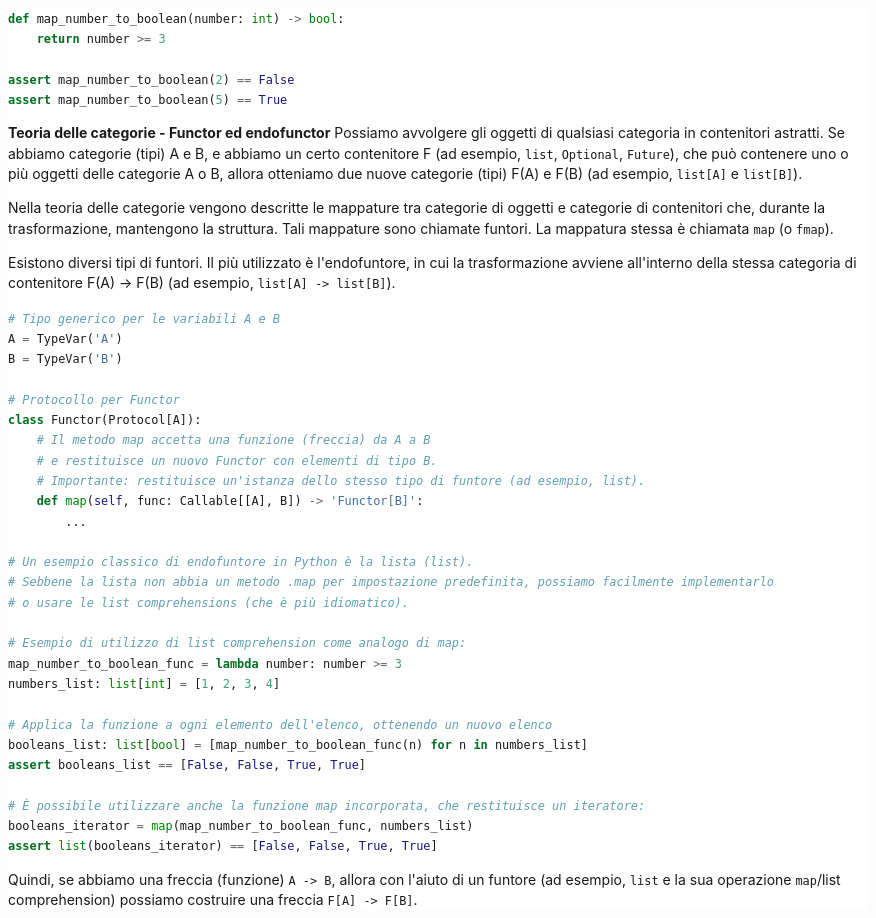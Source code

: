 ```python
def map_number_to_boolean(number: int) -> bool:
    return number >= 3

assert map_number_to_boolean(2) == False
assert map_number_to_boolean(5) == True
```

**Teoria delle categorie - Functor ed endofunctor**
Possiamo avvolgere gli oggetti di qualsiasi categoria in contenitori astratti. Se abbiamo categorie (tipi) A e B, e abbiamo un certo contenitore F (ad esempio, `list`, `Optional`, `Future`), che può contenere uno o più oggetti delle categorie A o B, allora otteniamo due nuove categorie (tipi) F(A) e F(B) (ad esempio, `list[A]` e `list[B]`).

Nella teoria delle categorie vengono descritte le mappature tra categorie di oggetti e categorie di contenitori che, durante la trasformazione, mantengono la struttura. Tali mappature sono chiamate funtori. La mappatura stessa è chiamata `map` (o `fmap`).

Esistono diversi tipi di funtori. Il più utilizzato è l'endofuntore, in cui la trasformazione avviene all'interno della stessa categoria di contenitore F(A) -> F(B) (ad esempio, `list[A] -> list[B]`).

```python
# Tipo generico per le variabili A e B
A = TypeVar('A')
B = TypeVar('B')

# Protocollo per Functor
class Functor(Protocol[A]):
    # Il metodo map accetta una funzione (freccia) da A a B
    # e restituisce un nuovo Functor con elementi di tipo B.
    # Importante: restituisce un'istanza dello stesso tipo di funtore (ad esempio, list).
    def map(self, func: Callable[[A], B]) -> 'Functor[B]':
        ...

# Un esempio classico di endofuntore in Python è la lista (list).
# Sebbene la lista non abbia un metodo .map per impostazione predefinita, possiamo facilmente implementarlo
# o usare le list comprehensions (che è più idiomatico).

# Esempio di utilizzo di list comprehension come analogo di map:
map_number_to_boolean_func = lambda number: number >= 3
numbers_list: list[int] = [1, 2, 3, 4]

# Applica la funzione a ogni elemento dell'elenco, ottenendo un nuovo elenco
booleans_list: list[bool] = [map_number_to_boolean_func(n) for n in numbers_list]
assert booleans_list == [False, False, True, True]

# È possibile utilizzare anche la funzione map incorporata, che restituisce un iteratore:
booleans_iterator = map(map_number_to_boolean_func, numbers_list)
assert list(booleans_iterator) == [False, False, True, True]
```

Quindi, se abbiamo una freccia (funzione) `A -> B`, allora con l'aiuto di un funtore (ad esempio, `list` e la sua operazione `map`/list comprehension) possiamo costruire una freccia `F[A] -> F[B]`.
